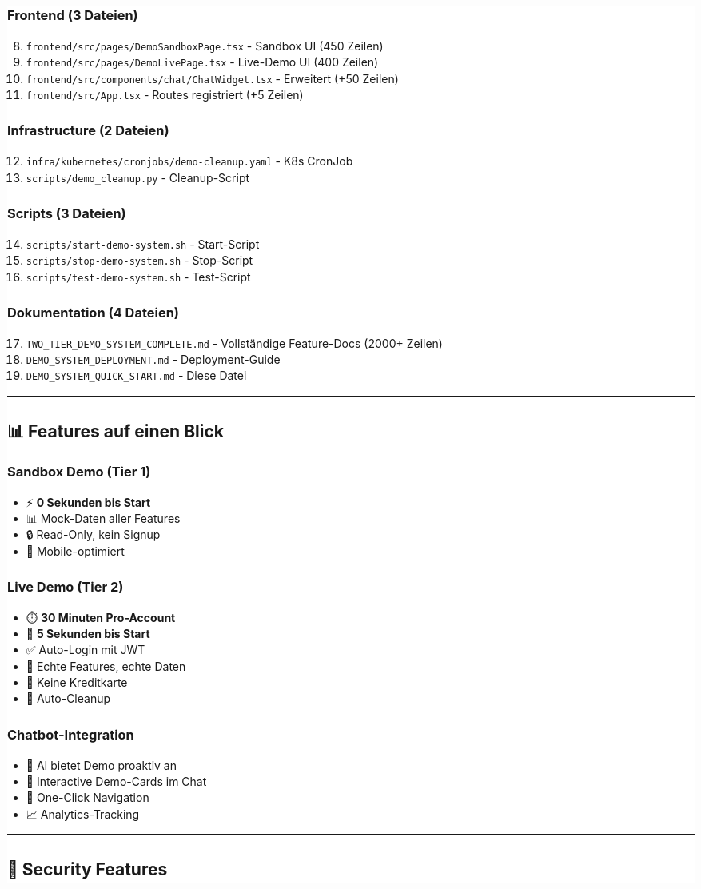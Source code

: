 ### Frontend (3 Dateien)
8. `frontend/src/pages/DemoSandboxPage.tsx` - Sandbox UI (450 Zeilen)
9. `frontend/src/pages/DemoLivePage.tsx` - Live-Demo UI (400 Zeilen)
10. `frontend/src/components/chat/ChatWidget.tsx` - Erweitert (+50 Zeilen)
11. `frontend/src/App.tsx` - Routes registriert (+5 Zeilen)

### Infrastructure (2 Dateien)
12. `infra/kubernetes/cronjobs/demo-cleanup.yaml` - K8s CronJob
13. `scripts/demo_cleanup.py` - Cleanup-Script

### Scripts (3 Dateien)
14. `scripts/start-demo-system.sh` - Start-Script
15. `scripts/stop-demo-system.sh` - Stop-Script
16. `scripts/test-demo-system.sh` - Test-Script

### Dokumentation (4 Dateien)
17. `TWO_TIER_DEMO_SYSTEM_COMPLETE.md` - Vollständige Feature-Docs (2000+ Zeilen)
18. `DEMO_SYSTEM_DEPLOYMENT.md` - Deployment-Guide
19. `DEMO_SYSTEM_QUICK_START.md` - Diese Datei

---

## 📊 Features auf einen Blick

### Sandbox Demo (Tier 1)
- ⚡ **0 Sekunden bis Start**
- 📊 Mock-Daten aller Features
- 🔒 Read-Only, kein Signup
- 📱 Mobile-optimiert

### Live Demo (Tier 2)
- ⏱️ **30 Minuten Pro-Account**
- 🚀 **5 Sekunden bis Start**
- ✅ Auto-Login mit JWT
- 🎯 Echte Features, echte Daten
- 🔐 Keine Kreditkarte
- 🧹 Auto-Cleanup

### Chatbot-Integration
- 🤖 AI bietet Demo proaktiv an
- 💬 Interactive Demo-Cards im Chat
- 🔗 One-Click Navigation
- 📈 Analytics-Tracking

---

## 🔐 Security Features
